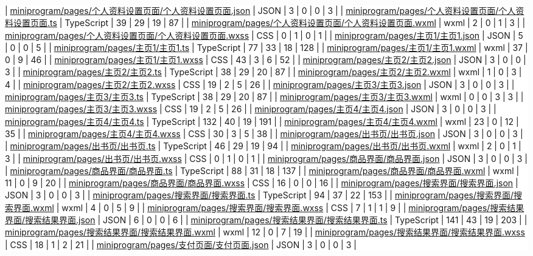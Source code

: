 | [miniprogram/pages/个人资料设置页面/个人资料设置页面.json](/miniprogram/pages/%E4%B8%AA%E4%BA%BA%E8%B5%84%E6%96%99%E8%AE%BE%E7%BD%AE%E9%A1%B5%E9%9D%A2/%E4%B8%AA%E4%BA%BA%E8%B5%84%E6%96%99%E8%AE%BE%E7%BD%AE%E9%A1%B5%E9%9D%A2.json) | JSON | 3 | 0 | 0 | 3 |
| [miniprogram/pages/个人资料设置页面/个人资料设置页面.ts](/miniprogram/pages/%E4%B8%AA%E4%BA%BA%E8%B5%84%E6%96%99%E8%AE%BE%E7%BD%AE%E9%A1%B5%E9%9D%A2/%E4%B8%AA%E4%BA%BA%E8%B5%84%E6%96%99%E8%AE%BE%E7%BD%AE%E9%A1%B5%E9%9D%A2.ts) | TypeScript | 39 | 29 | 19 | 87 |
| [miniprogram/pages/个人资料设置页面/个人资料设置页面.wxml](/miniprogram/pages/%E4%B8%AA%E4%BA%BA%E8%B5%84%E6%96%99%E8%AE%BE%E7%BD%AE%E9%A1%B5%E9%9D%A2/%E4%B8%AA%E4%BA%BA%E8%B5%84%E6%96%99%E8%AE%BE%E7%BD%AE%E9%A1%B5%E9%9D%A2.wxml) | wxml | 2 | 0 | 1 | 3 |
| [miniprogram/pages/个人资料设置页面/个人资料设置页面.wxss](/miniprogram/pages/%E4%B8%AA%E4%BA%BA%E8%B5%84%E6%96%99%E8%AE%BE%E7%BD%AE%E9%A1%B5%E9%9D%A2/%E4%B8%AA%E4%BA%BA%E8%B5%84%E6%96%99%E8%AE%BE%E7%BD%AE%E9%A1%B5%E9%9D%A2.wxss) | CSS | 0 | 1 | 0 | 1 |
| [miniprogram/pages/主页1/主页1.json](/miniprogram/pages/%E4%B8%BB%E9%A1%B51/%E4%B8%BB%E9%A1%B51.json) | JSON | 5 | 0 | 0 | 5 |
| [miniprogram/pages/主页1/主页1.ts](/miniprogram/pages/%E4%B8%BB%E9%A1%B51/%E4%B8%BB%E9%A1%B51.ts) | TypeScript | 77 | 33 | 18 | 128 |
| [miniprogram/pages/主页1/主页1.wxml](/miniprogram/pages/%E4%B8%BB%E9%A1%B51/%E4%B8%BB%E9%A1%B51.wxml) | wxml | 37 | 0 | 9 | 46 |
| [miniprogram/pages/主页1/主页1.wxss](/miniprogram/pages/%E4%B8%BB%E9%A1%B51/%E4%B8%BB%E9%A1%B51.wxss) | CSS | 43 | 3 | 6 | 52 |
| [miniprogram/pages/主页2/主页2.json](/miniprogram/pages/%E4%B8%BB%E9%A1%B52/%E4%B8%BB%E9%A1%B52.json) | JSON | 3 | 0 | 0 | 3 |
| [miniprogram/pages/主页2/主页2.ts](/miniprogram/pages/%E4%B8%BB%E9%A1%B52/%E4%B8%BB%E9%A1%B52.ts) | TypeScript | 38 | 29 | 20 | 87 |
| [miniprogram/pages/主页2/主页2.wxml](/miniprogram/pages/%E4%B8%BB%E9%A1%B52/%E4%B8%BB%E9%A1%B52.wxml) | wxml | 1 | 0 | 3 | 4 |
| [miniprogram/pages/主页2/主页2.wxss](/miniprogram/pages/%E4%B8%BB%E9%A1%B52/%E4%B8%BB%E9%A1%B52.wxss) | CSS | 19 | 2 | 5 | 26 |
| [miniprogram/pages/主页3/主页3.json](/miniprogram/pages/%E4%B8%BB%E9%A1%B53/%E4%B8%BB%E9%A1%B53.json) | JSON | 3 | 0 | 0 | 3 |
| [miniprogram/pages/主页3/主页3.ts](/miniprogram/pages/%E4%B8%BB%E9%A1%B53/%E4%B8%BB%E9%A1%B53.ts) | TypeScript | 38 | 29 | 20 | 87 |
| [miniprogram/pages/主页3/主页3.wxml](/miniprogram/pages/%E4%B8%BB%E9%A1%B53/%E4%B8%BB%E9%A1%B53.wxml) | wxml | 0 | 0 | 3 | 3 |
| [miniprogram/pages/主页3/主页3.wxss](/miniprogram/pages/%E4%B8%BB%E9%A1%B53/%E4%B8%BB%E9%A1%B53.wxss) | CSS | 19 | 2 | 5 | 26 |
| [miniprogram/pages/主页4/主页4.json](/miniprogram/pages/%E4%B8%BB%E9%A1%B54/%E4%B8%BB%E9%A1%B54.json) | JSON | 3 | 0 | 0 | 3 |
| [miniprogram/pages/主页4/主页4.ts](/miniprogram/pages/%E4%B8%BB%E9%A1%B54/%E4%B8%BB%E9%A1%B54.ts) | TypeScript | 132 | 40 | 19 | 191 |
| [miniprogram/pages/主页4/主页4.wxml](/miniprogram/pages/%E4%B8%BB%E9%A1%B54/%E4%B8%BB%E9%A1%B54.wxml) | wxml | 23 | 0 | 12 | 35 |
| [miniprogram/pages/主页4/主页4.wxss](/miniprogram/pages/%E4%B8%BB%E9%A1%B54/%E4%B8%BB%E9%A1%B54.wxss) | CSS | 30 | 3 | 5 | 38 |
| [miniprogram/pages/出书页/出书页.json](/miniprogram/pages/%E5%87%BA%E4%B9%A6%E9%A1%B5/%E5%87%BA%E4%B9%A6%E9%A1%B5.json) | JSON | 3 | 0 | 0 | 3 |
| [miniprogram/pages/出书页/出书页.ts](/miniprogram/pages/%E5%87%BA%E4%B9%A6%E9%A1%B5/%E5%87%BA%E4%B9%A6%E9%A1%B5.ts) | TypeScript | 46 | 29 | 19 | 94 |
| [miniprogram/pages/出书页/出书页.wxml](/miniprogram/pages/%E5%87%BA%E4%B9%A6%E9%A1%B5/%E5%87%BA%E4%B9%A6%E9%A1%B5.wxml) | wxml | 2 | 0 | 1 | 3 |
| [miniprogram/pages/出书页/出书页.wxss](/miniprogram/pages/%E5%87%BA%E4%B9%A6%E9%A1%B5/%E5%87%BA%E4%B9%A6%E9%A1%B5.wxss) | CSS | 0 | 1 | 0 | 1 |
| [miniprogram/pages/商品界面/商品界面.json](/miniprogram/pages/%E5%95%86%E5%93%81%E7%95%8C%E9%9D%A2/%E5%95%86%E5%93%81%E7%95%8C%E9%9D%A2.json) | JSON | 3 | 0 | 0 | 3 |
| [miniprogram/pages/商品界面/商品界面.ts](/miniprogram/pages/%E5%95%86%E5%93%81%E7%95%8C%E9%9D%A2/%E5%95%86%E5%93%81%E7%95%8C%E9%9D%A2.ts) | TypeScript | 88 | 31 | 18 | 137 |
| [miniprogram/pages/商品界面/商品界面.wxml](/miniprogram/pages/%E5%95%86%E5%93%81%E7%95%8C%E9%9D%A2/%E5%95%86%E5%93%81%E7%95%8C%E9%9D%A2.wxml) | wxml | 11 | 0 | 9 | 20 |
| [miniprogram/pages/商品界面/商品界面.wxss](/miniprogram/pages/%E5%95%86%E5%93%81%E7%95%8C%E9%9D%A2/%E5%95%86%E5%93%81%E7%95%8C%E9%9D%A2.wxss) | CSS | 16 | 0 | 0 | 16 |
| [miniprogram/pages/搜索界面/搜索界面.json](/miniprogram/pages/%E6%90%9C%E7%B4%A2%E7%95%8C%E9%9D%A2/%E6%90%9C%E7%B4%A2%E7%95%8C%E9%9D%A2.json) | JSON | 3 | 0 | 0 | 3 |
| [miniprogram/pages/搜索界面/搜索界面.ts](/miniprogram/pages/%E6%90%9C%E7%B4%A2%E7%95%8C%E9%9D%A2/%E6%90%9C%E7%B4%A2%E7%95%8C%E9%9D%A2.ts) | TypeScript | 94 | 37 | 22 | 153 |
| [miniprogram/pages/搜索界面/搜索界面.wxml](/miniprogram/pages/%E6%90%9C%E7%B4%A2%E7%95%8C%E9%9D%A2/%E6%90%9C%E7%B4%A2%E7%95%8C%E9%9D%A2.wxml) | wxml | 4 | 0 | 5 | 9 |
| [miniprogram/pages/搜索界面/搜索界面.wxss](/miniprogram/pages/%E6%90%9C%E7%B4%A2%E7%95%8C%E9%9D%A2/%E6%90%9C%E7%B4%A2%E7%95%8C%E9%9D%A2.wxss) | CSS | 7 | 1 | 1 | 9 |
| [miniprogram/pages/搜索结果界面/搜索结果界面.json](/miniprogram/pages/%E6%90%9C%E7%B4%A2%E7%BB%93%E6%9E%9C%E7%95%8C%E9%9D%A2/%E6%90%9C%E7%B4%A2%E7%BB%93%E6%9E%9C%E7%95%8C%E9%9D%A2.json) | JSON | 6 | 0 | 0 | 6 |
| [miniprogram/pages/搜索结果界面/搜索结果界面.ts](/miniprogram/pages/%E6%90%9C%E7%B4%A2%E7%BB%93%E6%9E%9C%E7%95%8C%E9%9D%A2/%E6%90%9C%E7%B4%A2%E7%BB%93%E6%9E%9C%E7%95%8C%E9%9D%A2.ts) | TypeScript | 141 | 43 | 19 | 203 |
| [miniprogram/pages/搜索结果界面/搜索结果界面.wxml](/miniprogram/pages/%E6%90%9C%E7%B4%A2%E7%BB%93%E6%9E%9C%E7%95%8C%E9%9D%A2/%E6%90%9C%E7%B4%A2%E7%BB%93%E6%9E%9C%E7%95%8C%E9%9D%A2.wxml) | wxml | 12 | 0 | 7 | 19 |
| [miniprogram/pages/搜索结果界面/搜索结果界面.wxss](/miniprogram/pages/%E6%90%9C%E7%B4%A2%E7%BB%93%E6%9E%9C%E7%95%8C%E9%9D%A2/%E6%90%9C%E7%B4%A2%E7%BB%93%E6%9E%9C%E7%95%8C%E9%9D%A2.wxss) | CSS | 18 | 1 | 2 | 21 |
| [miniprogram/pages/支付页面/支付页面.json](/miniprogram/pages/%E6%94%AF%E4%BB%98%E9%A1%B5%E9%9D%A2/%E6%94%AF%E4%BB%98%E9%A1%B5%E9%9D%A2.json) | JSON | 3 | 0 | 0 | 3 |